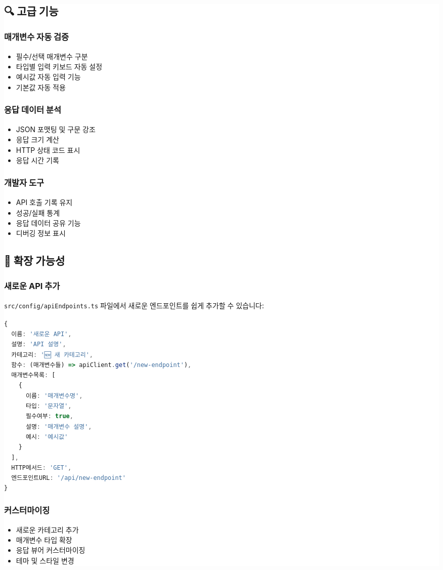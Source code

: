 ## 🔍 고급 기능

### 매개변수 자동 검증
- 필수/선택 매개변수 구분
- 타입별 입력 키보드 자동 설정
- 예시값 자동 입력 기능
- 기본값 자동 적용

### 응답 데이터 분석
- JSON 포맷팅 및 구문 강조
- 응답 크기 계산
- HTTP 상태 코드 표시
- 응답 시간 기록

### 개발자 도구
- API 호출 기록 유지
- 성공/실패 통계
- 응답 데이터 공유 기능
- 디버깅 정보 표시

## 📝 확장 가능성

### 새로운 API 추가
`src/config/apiEndpoints.ts` 파일에서 새로운 엔드포인트를 쉽게 추가할 수 있습니다:

```typescript
{
  이름: '새로운 API',
  설명: 'API 설명',
  카테고리: '🆕 새 카테고리',
  함수: (매개변수들) => apiClient.get('/new-endpoint'),
  매개변수목록: [
    {
      이름: '매개변수명',
      타입: '문자열',
      필수여부: true,
      설명: '매개변수 설명',
      예시: '예시값'
    }
  ],
  HTTP메서드: 'GET',
  엔드포인트URL: '/api/new-endpoint'
}
```

### 커스터마이징
- 새로운 카테고리 추가
- 매개변수 타입 확장
- 응답 뷰어 커스터마이징
- 테마 및 스타일 변경
